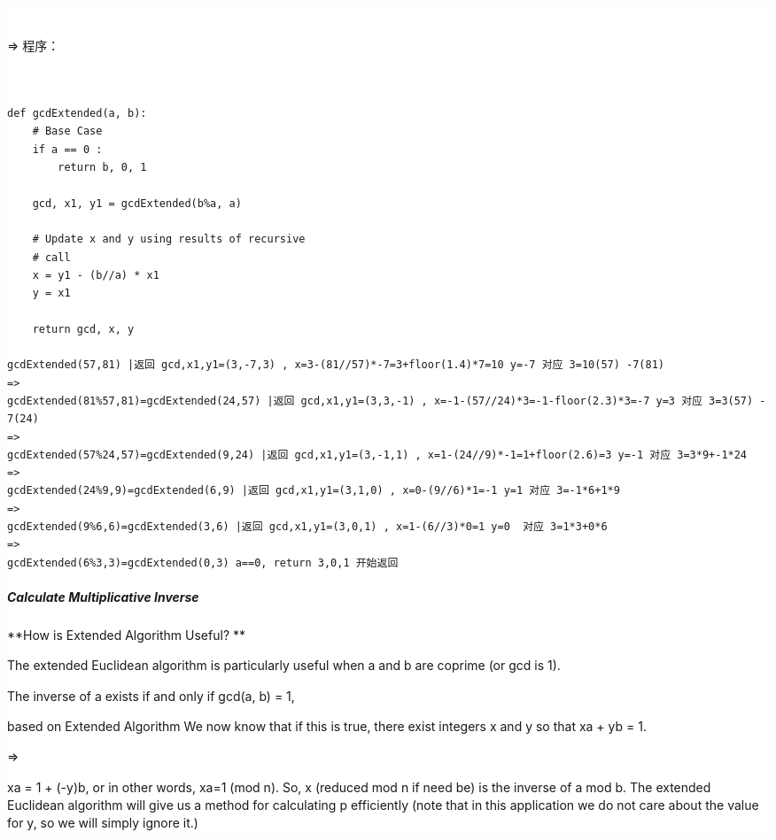 ```
   
```



=> 程序：

```


def gcdExtended(a, b):
    # Base Case
    if a == 0 : 
        return b, 0, 1
            
    gcd, x1, y1 = gcdExtended(b%a, a)
    
    # Update x and y using results of recursive
    # call
    x = y1 - (b//a) * x1
    y = x1
    
    return gcd, x, y

gcdExtended(57,81) |返回 gcd,x1,y1=(3,-7,3) , x=3-(81//57)*-7=3+floor(1.4)*7=10 y=-7 对应 3=10(57) -7(81)
=>
gcdExtended(81%57,81)=gcdExtended(24,57) |返回 gcd,x1,y1=(3,3,-1) , x=-1-(57//24)*3=-1-floor(2.3)*3=-7 y=3 对应 3=3(57) - 7(24)
=>
gcdExtended(57%24,57)=gcdExtended(9,24) |返回 gcd,x1,y1=(3,-1,1) , x=1-(24//9)*-1=1+floor(2.6)=3 y=-1 对应 3=3*9+-1*24
=>
gcdExtended(24%9,9)=gcdExtended(6,9) |返回 gcd,x1,y1=(3,1,0) , x=0-(9//6)*1=-1 y=1 对应 3=-1*6+1*9
=>
gcdExtended(9%6,6)=gcdExtended(3,6) |返回 gcd,x1,y1=(3,0,1) , x=1-(6//3)*0=1 y=0  对应 3=1*3+0*6
=>
gcdExtended(6%3,3)=gcdExtended(0,3) a==0, return 3,0,1 开始返回

```

##### Calculate Multiplicative Inverse

**How is Extended Algorithm Useful? **

The extended Euclidean algorithm is particularly useful when a and b are coprime (or gcd is 1). 

The inverse of a exists if and only if gcd(a, b) = 1,

based on  Extended Algorithm We now know that if this is true, there exist integers x and y so that xa + yb = 1.

=>

xa = 1 + (-y)b, or in other words, xa=1 (mod n). So, x (reduced mod n if need be) is the inverse of a mod b. The extended Euclidean algorithm will give us a method for calculating p efficiently (note that in this application we do not care about the value for y, so we will simply ignore it.)
